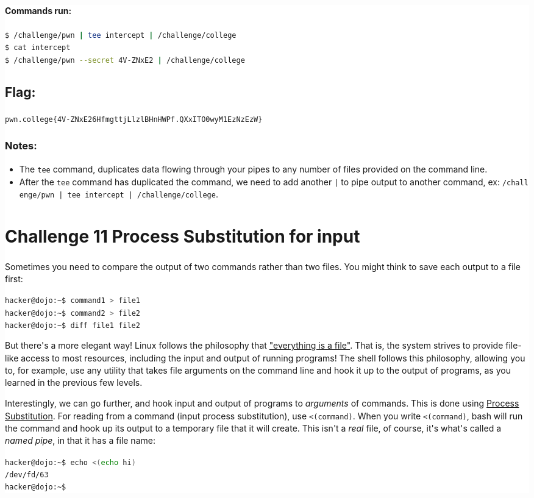 #### Commands run:

```sh
$ /challenge/pwn | tee intercept | /challenge/college
$ cat intercept
$ /challenge/pwn --secret 4V-ZNxE2 | /challenge/college
```

## Flag: 

```
pwn.college{4V-ZNxE26HfmgttjLlzlBHnHWPf.QXxITO0wyM1EzNzEzW}
```

### Notes:

- The `tee` command, duplicates data flowing through your pipes to any number of files provided on the command line.
- After the `tee` command has duplicated the command, we need to add another `|` to pipe output to another command,
ex: `/challenge/pwn | tee intercept | /challenge/college`.


# Challenge 11 Process Substitution for input

Sometimes you need to compare the output of two commands rather than two files.
You might think to save each output to a file first:

```sh
hacker@dojo:~$ command1 > file1
hacker@dojo:~$ command2 > file2
hacker@dojo:~$ diff file1 file2
```

But there's a more elegant way! Linux follows the philosophy that ["everything is a file"](https://en.wikipedia.org/wiki/Everything_is_a_file).
That is, the system strives to provide file-like access to most resources, including the input and output of running programs!
The shell follows this philosophy, allowing you to, for example, use any utility that takes file arguments on the command line and hook it up to the output of programs, as you learned in the previous few levels.

Interestingly, we can go further, and hook input and output of programs to _arguments_ of commands.
This is done using [Process Substitution](https://www.gnu.org/software/bash/manual/html_node/Process-Substitution.html).
For reading from a command (input process substitution), use `<(command)`.
When you write `<(command)`, bash will run the command and hook up its output to a temporary file that it will create.
This isn't a _real_ file, of course, it's what's called a _named pipe_, in that it has a file name:

```sh
hacker@dojo:~$ echo <(echo hi)
/dev/fd/63
hacker@dojo:~$
```
